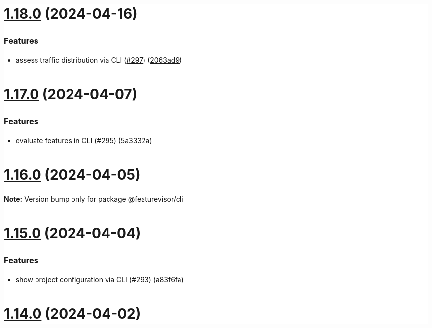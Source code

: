 


# [1.18.0](https://github.com/featurevisor/featurevisor/compare/v1.17.0...v1.18.0) (2024-04-16)


### Features

* assess traffic distribution via CLI ([#297](https://github.com/featurevisor/featurevisor/issues/297)) ([2063ad9](https://github.com/featurevisor/featurevisor/commit/2063ad9a5408071bfb1636c748cabe616065191d))





# [1.17.0](https://github.com/featurevisor/featurevisor/compare/v1.16.0...v1.17.0) (2024-04-07)


### Features

* evaluate features in CLI ([#295](https://github.com/featurevisor/featurevisor/issues/295)) ([5a3332a](https://github.com/featurevisor/featurevisor/commit/5a3332a226a3b4901445fe2fe04baa8320e94f48))





# [1.16.0](https://github.com/featurevisor/featurevisor/compare/v1.15.0...v1.16.0) (2024-04-05)

**Note:** Version bump only for package @featurevisor/cli





# [1.15.0](https://github.com/featurevisor/featurevisor/compare/v1.14.0...v1.15.0) (2024-04-04)


### Features

* show project configuration via CLI ([#293](https://github.com/featurevisor/featurevisor/issues/293)) ([a83f6fa](https://github.com/featurevisor/featurevisor/commit/a83f6fa4d21012b2e0c0d97ab6bb182f9aa4c1af))





# [1.14.0](https://github.com/featurevisor/featurevisor/compare/v1.13.1...v1.14.0) (2024-04-02)

